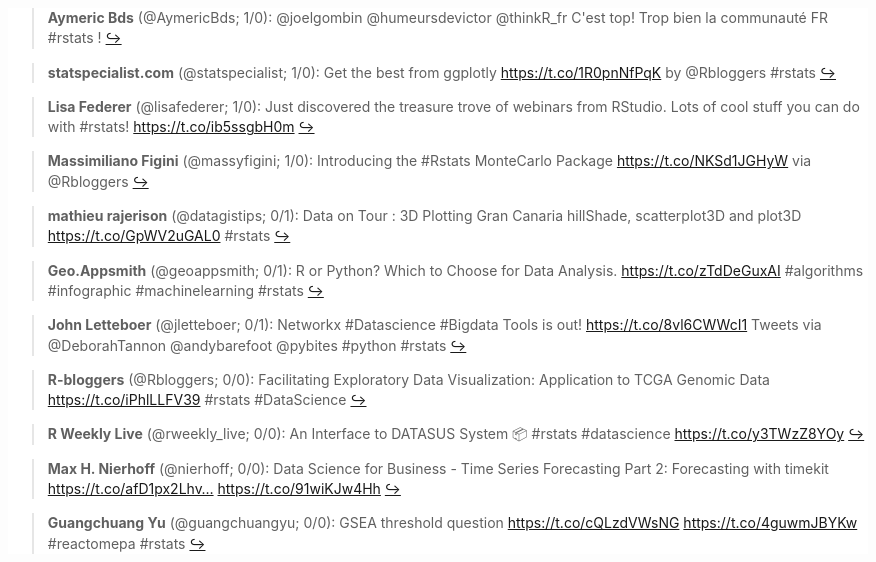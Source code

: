 > **Aymeric Bds** (@AymericBds; 1/0): @joelgombin @humeursdevictor @thinkR_fr C'est top! Trop bien la communauté FR #rstats !  [&#8618;](https://twitter.com/dataandme/status/874276733222088704)




> **statspecialist.com** (@statspecialist; 1/0): Get the best from ggplotly https://t.co/1R0pnNfPqK by @Rbloggers #rstats  [&#8618;](https://twitter.com/dataandme/status/874247539427614721)




> **Lisa Federer** (@lisafederer; 1/0): Just discovered the treasure trove of webinars from RStudio. Lots of cool stuff you can do with #rstats! https://t.co/ib5ssgbH0m  [&#8618;](https://twitter.com/dataandme/status/874238054743126018)




> **Massimiliano Figini** (@massyfigini; 1/0): Introducing the #Rstats MonteCarlo Package https://t.co/NKSd1JGHyW via @Rbloggers  [&#8618;](https://twitter.com/dataandme/status/874232807823945728)




> **mathieu rajerison** (@datagistips; 0/1): Data on Tour : 3D Plotting Gran Canaria
hillShade, scatterplot3D and plot3D
https://t.co/GpWV2uGAL0
#rstats  [&#8618;](https://twitter.com/dataandme/status/874265853042282498)




> **Geo.Appsmith** (@geoappsmith; 0/1): R or Python? Which to Choose for Data Analysis. https://t.co/zTdDeGuxAI #algorithms #infographic #machinelearning #rstats  [&#8618;](https://twitter.com/dataandme/status/874255457673760768)




> **John Letteboer** (@jletteboer; 0/1): Networkx #Datascience #Bigdata Tools is out! https://t.co/8vl6CWWcI1 Tweets via @DeborahTannon @andybarefoot @pybites #python #rstats  [&#8618;](https://twitter.com/dataandme/status/874237982538158080)




> **R-bloggers** (@Rbloggers; 0/0): Facilitating Exploratory Data Visualization: Application to TCGA Genomic Data https://t.co/iPhlLLFV39 #rstats #DataScience  [&#8618;](https://twitter.com/dataandme/status/874325400029102081)




> **R Weekly Live** (@rweekly_live; 0/0): An Interface to DATASUS System 📦 #rstats #datascience https://t.co/y3TWzZ8YOy  [&#8618;](https://twitter.com/dataandme/status/874324932947267584)




> **Max H. Nierhoff** (@nierhoff; 0/0): Data Science for Business - Time Series Forecasting Part 2: Forecasting with timekit https://t.co/afD1px2Lhv… https://t.co/91wiKJw4Hh  [&#8618;](https://twitter.com/dataandme/status/874323196866166784)




> **Guangchuang Yu** (@guangchuangyu; 0/0): GSEA threshold question https://t.co/cQLzdVWsNG https://t.co/4guwmJBYKw #reactomepa #rstats  [&#8618;](https://twitter.com/dataandme/status/874315218087817217)
